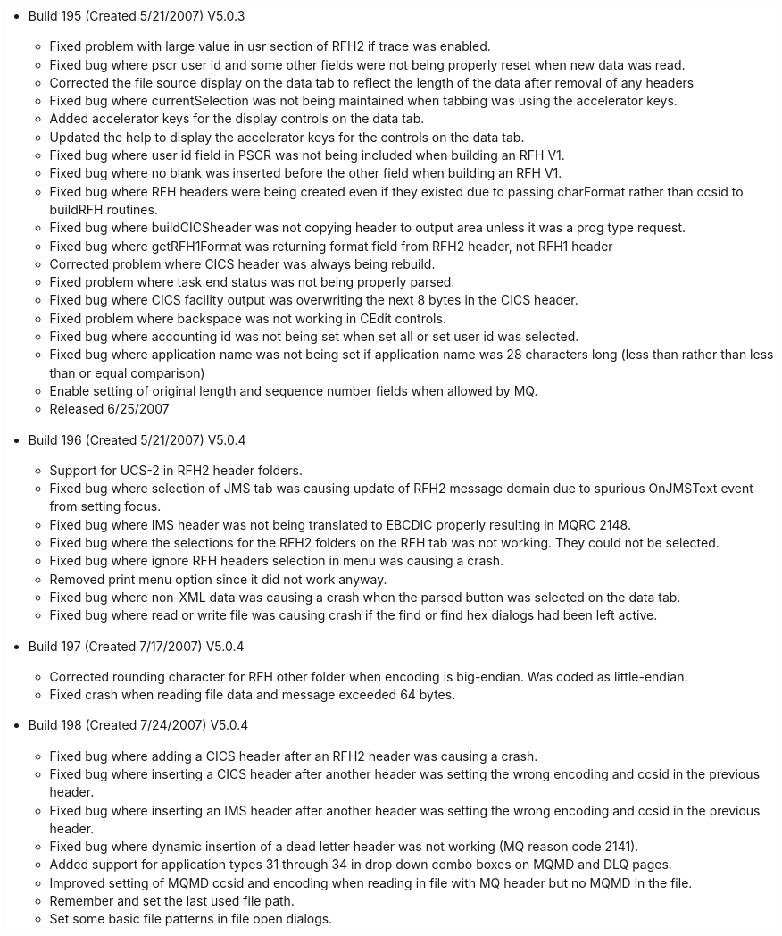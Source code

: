 
* Build 195 (Created 5/21/2007) V5.0.3
  * Fixed problem with large value in usr section of RFH2 if trace was enabled.
  * Fixed bug where pscr user id and some other fields were not being properly reset when new data was read.
  * Corrected the file source display on the data tab to reflect the length of the data after removal of any headers
  * Fixed bug where currentSelection was not being maintained when tabbing was using the accelerator keys.
  * Added accelerator keys for the display controls on the data tab.
  * Updated the help to display the accelerator keys for the controls on the data tab.
  * Fixed bug where user id field in PSCR was not being included when building an RFH V1.
  * Fixed bug where no blank was inserted before the other field when building an RFH V1.
  * Fixed bug where RFH headers were being created even if they existed due to passing charFormat rather than ccsid to buildRFH routines.
  * Fixed bug where buildCICSheader was not copying header to output area unless it was a prog type request.
  * Fixed bug where getRFH1Format was returning format field from RFH2 header, not RFH1 header
  * Corrected problem where CICS header was always being rebuild.
  * Fixed problem where task end status was not being properly parsed.
  * Fixed bug where CICS facility output was overwriting the next 8 bytes in the CICS header.
  * Fixed problem where backspace was not working in CEdit controls.
  * Fixed bug where accounting id was not being set when set all or set user id was selected.
  * Fixed bug where application name was not being set if application name was 28 characters long (less than rather than less than or equal comparison)
  * Enable setting of original length and sequence number fields when allowed by MQ.
  * Released 6/25/2007


* Build 196 (Created 5/21/2007) V5.0.4
  * Support for UCS-2 in RFH2 header folders.
  * Fixed bug where selection of JMS tab was causing update of RFH2 message domain due to spurious OnJMSText event from setting focus.
  * Fixed bug where IMS header was not being translated to EBCDIC properly resulting in MQRC 2148.
  * Fixed bug where the selections for the RFH2 folders on the RFH tab was not working.  They could not be selected.
  * Fixed bug where ignore RFH headers selection in menu was causing a crash.
  * Removed print menu option since it did not work anyway.
  * Fixed bug where non-XML data was causing a crash when the parsed button was selected on the data tab.
  * Fixed bug where read or write file was causing crash if the find or find hex dialogs had been left active.


* Build 197 (Created 7/17/2007) V5.0.4
  * Corrected rounding character for RFH other folder when encoding is big-endian.  Was coded as little-endian.
  * Fixed crash when reading file data and message exceeded 64 bytes.


* Build 198 (Created 7/24/2007) V5.0.4
  * Fixed bug where adding a CICS header after an RFH2 header was causing a crash.
  * Fixed bug where inserting a CICS header after another header was setting the wrong encoding and ccsid in the previous header.
  * Fixed bug where inserting an IMS header after another header was setting the wrong encoding and ccsid in the previous header.
  * Fixed bug where dynamic insertion of a dead letter header was not working (MQ reason code 2141).
  * Added support for application types 31 through 34 in drop down combo boxes on MQMD and DLQ pages.
  * Improved setting of MQMD ccsid and encoding when reading in file with MQ header but no MQMD in the file.
  * Remember and set the last used file path.
  * Set some basic file patterns in file open dialogs.
